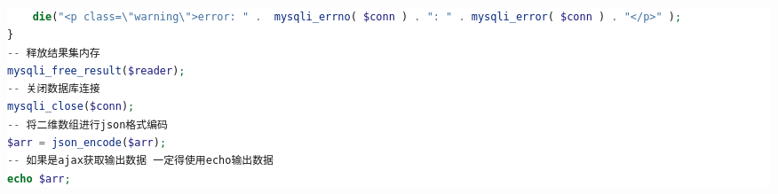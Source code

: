 ```php
    die("<p class=\"warning\">error: " .  mysqli_errno( $conn ) . ": " . mysqli_error( $conn ) . "</p>" );
}
-- 释放结果集内存
mysqli_free_result($reader);
-- 关闭数据库连接
mysqli_close($conn);
-- 将二维数组进行json格式编码
$arr = json_encode($arr);
-- 如果是ajax获取输出数据 一定得使用echo输出数据
echo $arr;
```